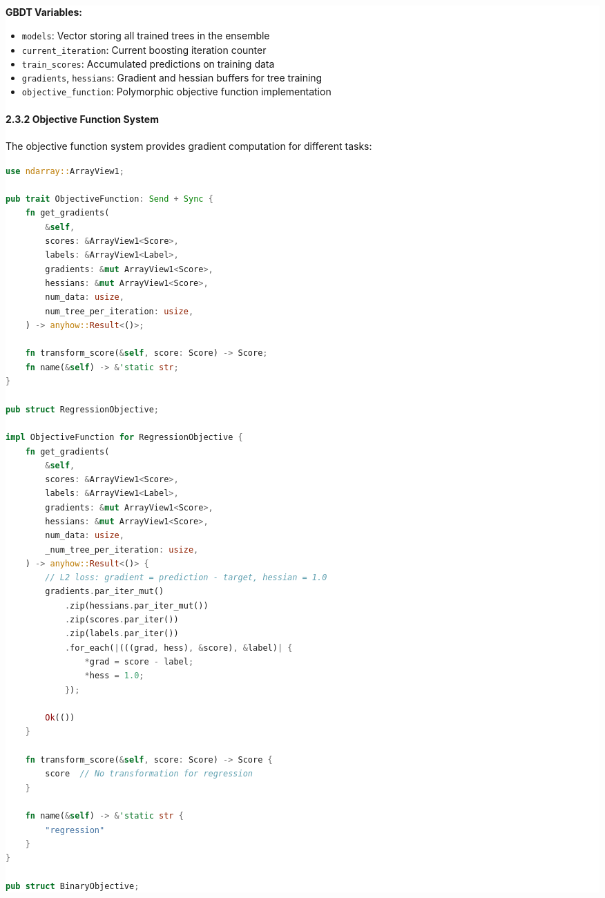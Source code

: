 **GBDT Variables:**
- `models`: Vector storing all trained trees in the ensemble
- `current_iteration`: Current boosting iteration counter
- `train_scores`: Accumulated predictions on training data
- `gradients`, `hessians`: Gradient and hessian buffers for tree training
- `objective_function`: Polymorphic objective function implementation

#### 2.3.2 Objective Function System

The objective function system provides gradient computation for different tasks:

```rust
use ndarray::ArrayView1;

pub trait ObjectiveFunction: Send + Sync {
    fn get_gradients(
        &self,
        scores: &ArrayView1<Score>,
        labels: &ArrayView1<Label>,
        gradients: &mut ArrayView1<Score>,
        hessians: &mut ArrayView1<Score>,
        num_data: usize,
        num_tree_per_iteration: usize,
    ) -> anyhow::Result<()>;

    fn transform_score(&self, score: Score) -> Score;
    fn name(&self) -> &'static str;
}

pub struct RegressionObjective;

impl ObjectiveFunction for RegressionObjective {
    fn get_gradients(
        &self,
        scores: &ArrayView1<Score>,
        labels: &ArrayView1<Label>,
        gradients: &mut ArrayView1<Score>,
        hessians: &mut ArrayView1<Score>,
        num_data: usize,
        _num_tree_per_iteration: usize,
    ) -> anyhow::Result<()> {
        // L2 loss: gradient = prediction - target, hessian = 1.0
        gradients.par_iter_mut()
            .zip(hessians.par_iter_mut())
            .zip(scores.par_iter())
            .zip(labels.par_iter())
            .for_each(|(((grad, hess), &score), &label)| {
                *grad = score - label;
                *hess = 1.0;
            });

        Ok(())
    }

    fn transform_score(&self, score: Score) -> Score {
        score  // No transformation for regression
    }

    fn name(&self) -> &'static str {
        "regression"
    }
}

pub struct BinaryObjective;

```